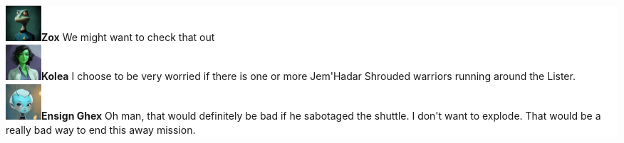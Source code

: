 <img src="../images/auto/Zox.png" alt="Zox" width="50" height="50">**Zox** We might want to check that out <br />
<img src="../images/auto/Kolea.png" alt="Kolea" width="50" height="50">**Kolea** I choose to be very worried if there is one or more Jem'Hadar Shrouded warriors running around the Lister.<br />
<img src="../images/auto/Ghex.png" alt="Ensign Ghex" width="50" height="50">**Ensign Ghex** Oh man, that would definitely be bad if he sabotaged the shuttle. I don't want to explode. That would be a really bad way to end this away mission. <br />